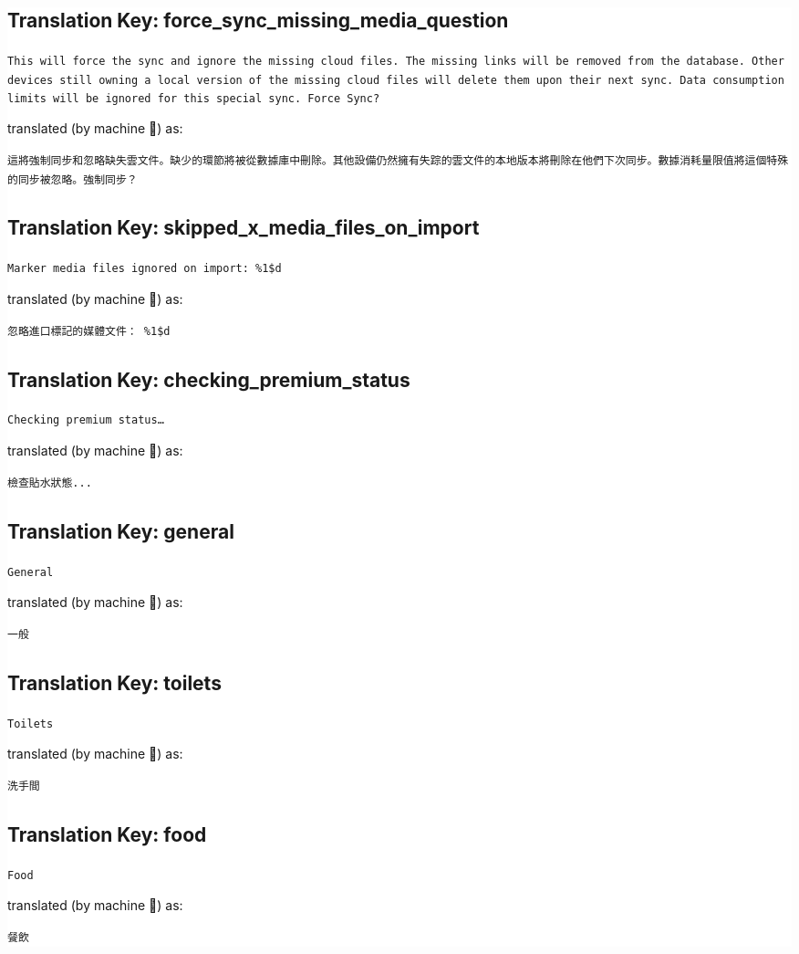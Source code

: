 
## Translation Key: force_sync_missing_media_question
```
This will force the sync and ignore the missing cloud files. The missing links will be removed from the database. Other devices still owning a local version of the missing cloud files will delete them upon their next sync. Data consumption limits will be ignored for this special sync. Force Sync?
```
translated (by machine 🤖) as:
```
這將強制同步和忽略缺失雲文件。缺少的環節將被從數據庫中刪除。其他設備仍然擁有失踪的雲文件的本地版本將刪除在他們下次同步。數據消耗量限值將這個特殊的同步被忽略。強制同步？
```


## Translation Key: skipped_x_media_files_on_import
```
Marker media files ignored on import: %1$d
```
translated (by machine 🤖) as:
```
忽略進口標記的媒體文件： %1$d
```


## Translation Key: checking_premium_status
```
Checking premium status…
```
translated (by machine 🤖) as:
```
檢查貼水狀態...
```


## Translation Key: general
```
General
```
translated (by machine 🤖) as:
```
一般
```


## Translation Key: toilets
```
Toilets
```
translated (by machine 🤖) as:
```
洗手間
```


## Translation Key: food
```
Food
```
translated (by machine 🤖) as:
```
餐飲
```
